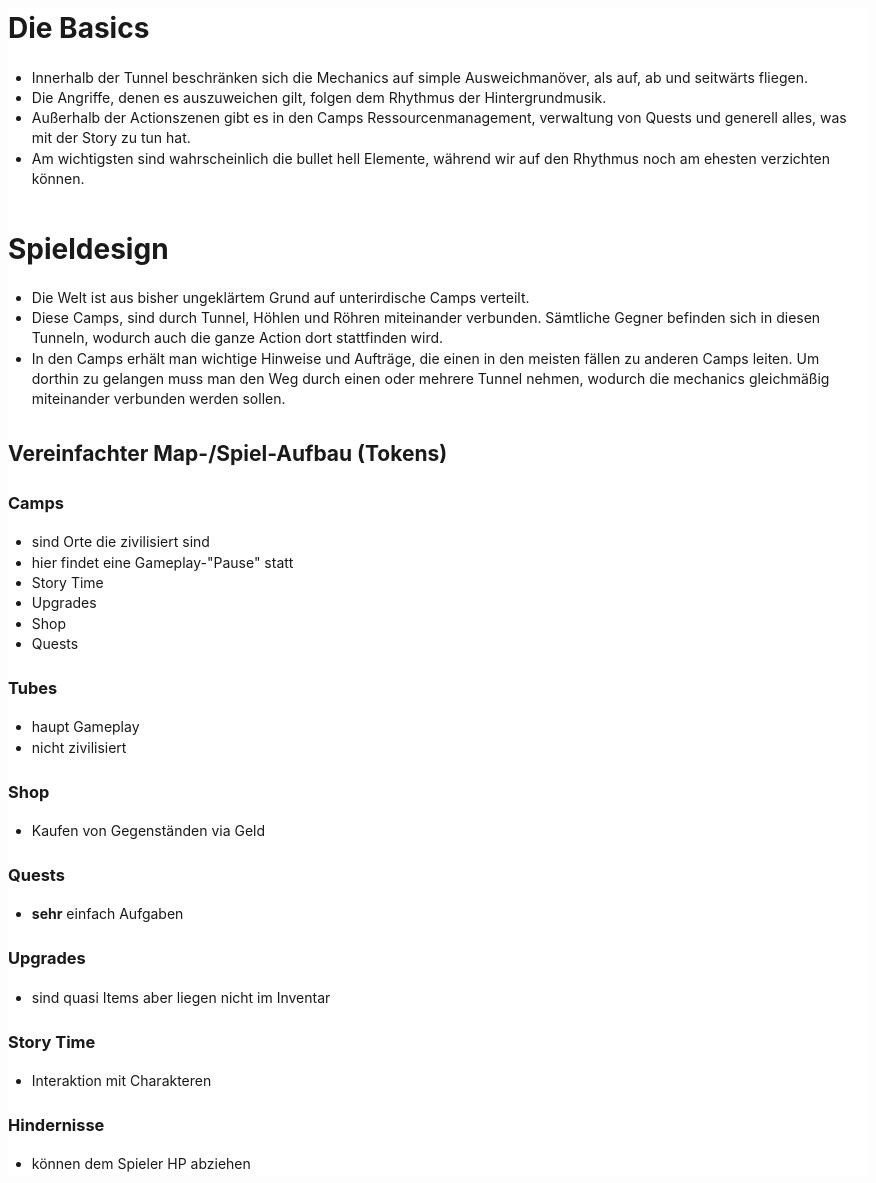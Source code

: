 # Die Basics
- Innerhalb der Tunnel beschränken sich die Mechanics auf simple Ausweichmanöver, als auf, ab und seitwärts fliegen.
- Die Angriffe, denen es auszuweichen gilt, folgen dem Rhythmus der Hintergrundmusik.
- Außerhalb der Actionszenen gibt es in den Camps Ressourcenmanagement, verwaltung von Quests und generell alles,
    was mit der Story zu tun hat.
- Am wichtigsten sind wahrscheinlich die bullet hell Elemente, während wir auf den Rhythmus noch am ehesten verzichten können.

# Spieldesign
- Die Welt ist aus bisher ungeklärtem Grund auf unterirdische Camps verteilt.
- Diese Camps, sind durch Tunnel, Höhlen und Röhren miteinander verbunden. Sämtliche Gegner befinden sich in diesen Tunneln, wodurch auch die ganze Action dort stattfinden wird.
- In den Camps erhält man wichtige Hinweise und Aufträge, die einen in den meisten fällen zu anderen Camps leiten. Um dorthin zu gelangen muss man den Weg durch einen oder mehrere Tunnel nehmen, wodurch die mechanics gleichmäßig miteinander verbunden werden sollen.

## Vereinfachter Map-/Spiel-Aufbau (Tokens)

### Camps
- sind Orte die zivilisiert sind
- hier findet eine Gameplay-"Pause" statt
- Story Time
- Upgrades
- Shop
- Quests

### Tubes
- haupt Gameplay
- nicht zivilisiert

### Shop
- Kaufen von Gegenständen via Geld

### Quests
- **sehr** einfach Aufgaben

### Upgrades
- sind quasi Items aber liegen nicht im Inventar

### Story Time
- Interaktion mit Charakteren

### Hindernisse
- können dem Spieler HP abziehen
